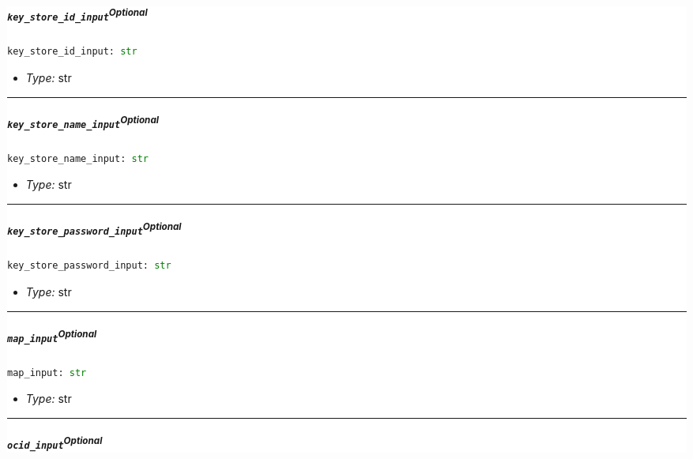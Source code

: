 
##### `key_store_id_input`<sup>Optional</sup> <a name="key_store_id_input" id="rhizo-co-terraform-provider-oci.identityDomainsOauthClientCertificate.IdentityDomainsOauthClientCertificate.property.keyStoreIdInput"></a>

```python
key_store_id_input: str
```

- *Type:* str

---

##### `key_store_name_input`<sup>Optional</sup> <a name="key_store_name_input" id="rhizo-co-terraform-provider-oci.identityDomainsOauthClientCertificate.IdentityDomainsOauthClientCertificate.property.keyStoreNameInput"></a>

```python
key_store_name_input: str
```

- *Type:* str

---

##### `key_store_password_input`<sup>Optional</sup> <a name="key_store_password_input" id="rhizo-co-terraform-provider-oci.identityDomainsOauthClientCertificate.IdentityDomainsOauthClientCertificate.property.keyStorePasswordInput"></a>

```python
key_store_password_input: str
```

- *Type:* str

---

##### `map_input`<sup>Optional</sup> <a name="map_input" id="rhizo-co-terraform-provider-oci.identityDomainsOauthClientCertificate.IdentityDomainsOauthClientCertificate.property.mapInput"></a>

```python
map_input: str
```

- *Type:* str

---

##### `ocid_input`<sup>Optional</sup> <a name="ocid_input" id="rhizo-co-terraform-provider-oci.identityDomainsOauthClientCertificate.IdentityDomainsOauthClientCertificate.property.ocidInput"></a>

